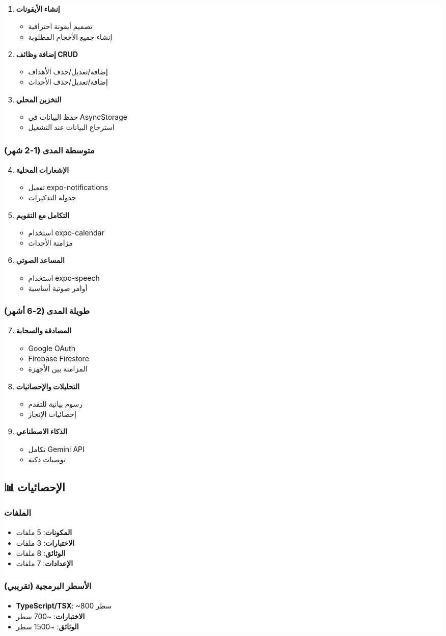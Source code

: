 1. **إنشاء الأيقونات**
   - تصميم أيقونة احترافية
   - إنشاء جميع الأحجام المطلوبة

2. **إضافة وظائف CRUD**
   - إضافة/تعديل/حذف الأهداف
   - إضافة/تعديل/حذف الأحداث

3. **التخزين المحلي**
   - حفظ البيانات في AsyncStorage
   - استرجاع البيانات عند التشغيل

### متوسطة المدى (1-2 شهر)

4. **الإشعارات المحلية**
   - تفعيل expo-notifications
   - جدولة التذكيرات

5. **التكامل مع التقويم**
   - استخدام expo-calendar
   - مزامنة الأحداث

6. **المساعد الصوتي**
   - استخدام expo-speech
   - أوامر صوتية أساسية

### طويلة المدى (2-6 أشهر)

7. **المصادقة والسحابة**
   - Google OAuth
   - Firebase Firestore
   - المزامنة بين الأجهزة

8. **التحليلات والإحصائيات**
   - رسوم بيانية للتقدم
   - إحصائيات الإنجاز

9. **الذكاء الاصطناعي**
   - تكامل Gemini API
   - توصيات ذكية

## 📊 الإحصائيات

### الملفات
- **المكونات**: 5 ملفات
- **الاختبارات**: 3 ملفات
- **الوثائق**: 8 ملفات
- **الإعدادات**: 7 ملفات

### الأسطر البرمجية (تقريبي)
- **TypeScript/TSX**: ~800 سطر
- **الاختبارات**: ~700 سطر
- **الوثائق**: ~1500 سطر
